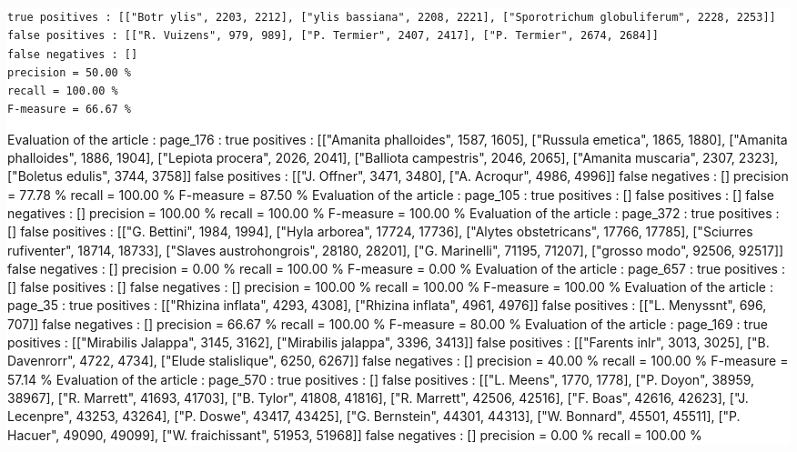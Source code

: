 	true positives : [["Botr ylis", 2203, 2212], ["ylis bassiana", 2208, 2221], ["Sporotrichum globuliferum", 2228, 2253]] 
	false positives : [["R. Vuizens", 979, 989], ["P. Termier", 2407, 2417], ["P. Termier", 2674, 2684]] 
	false negatives : [] 
	precision = 50.00 %
	recall = 100.00 %
	F-measure = 66.67 %
Evaluation of the article : page_176 :
	true positives : [["Amanita phalloides", 1587, 1605], ["Russula emetica", 1865, 1880], ["Amanita phalloides", 1886, 1904], ["Lepiota procera", 2026, 2041], ["Balliota campestris", 2046, 2065], ["Amanita muscaria", 2307, 2323], ["Boletus edulis", 3744, 3758]] 
	false positives : [["J. Offner", 3471, 3480], ["A. Acroqur", 4986, 4996]] 
	false negatives : [] 
	precision = 77.78 %
	recall = 100.00 %
	F-measure = 87.50 %
Evaluation of the article : page_105 :
	true positives : [] 
	false positives : [] 
	false negatives : [] 
	precision = 100.00 %
	recall = 100.00 %
	F-measure = 100.00 %
Evaluation of the article : page_372 :
	true positives : [] 
	false positives : [["G. Bettini", 1984, 1994], ["Hyla arborea", 17724, 17736], ["Alytes obstetricans", 17766, 17785], ["Sciurres rufiventer", 18714, 18733], ["Slaves austrohongrois", 28180, 28201], ["G. Marinelli", 71195, 71207], ["grosso modo", 92506, 92517]] 
	false negatives : [] 
	precision = 0.00 %
	recall = 100.00 %
	F-measure = 0.00 %
Evaluation of the article : page_657 :
	true positives : [] 
	false positives : [] 
	false negatives : [] 
	precision = 100.00 %
	recall = 100.00 %
	F-measure = 100.00 %
Evaluation of the article : page_35 :
	true positives : [["Rhizina inflata", 4293, 4308], ["Rhizina inflata", 4961, 4976]] 
	false positives : [["L. Menyssnt", 696, 707]] 
	false negatives : [] 
	precision = 66.67 %
	recall = 100.00 %
	F-measure = 80.00 %
Evaluation of the article : page_169 :
	true positives : [["Mirabilis Jalappa", 3145, 3162], ["Mirabilis jalappa", 3396, 3413]] 
	false positives : [["Farents inlr", 3013, 3025], ["B. Davenrorr", 4722, 4734], ["Elude stalislique", 6250, 6267]] 
	false negatives : [] 
	precision = 40.00 %
	recall = 100.00 %
	F-measure = 57.14 %
Evaluation of the article : page_570 :
	true positives : [] 
	false positives : [["L. Meens", 1770, 1778], ["P. Doyon", 38959, 38967], ["R. Marrett", 41693, 41703], ["B. Tylor", 41808, 41816], ["R. Marrett", 42506, 42516], ["F. Boas", 42616, 42623], ["J. Lecenpre", 43253, 43264], ["P. Doswe", 43417, 43425], ["G. Bernstein", 44301, 44313], ["W. Bonnard", 45501, 45511], ["P. Hacuer", 49090, 49099], ["W. fraichissant", 51953, 51968]] 
	false negatives : [] 
	precision = 0.00 %
	recall = 100.00 %